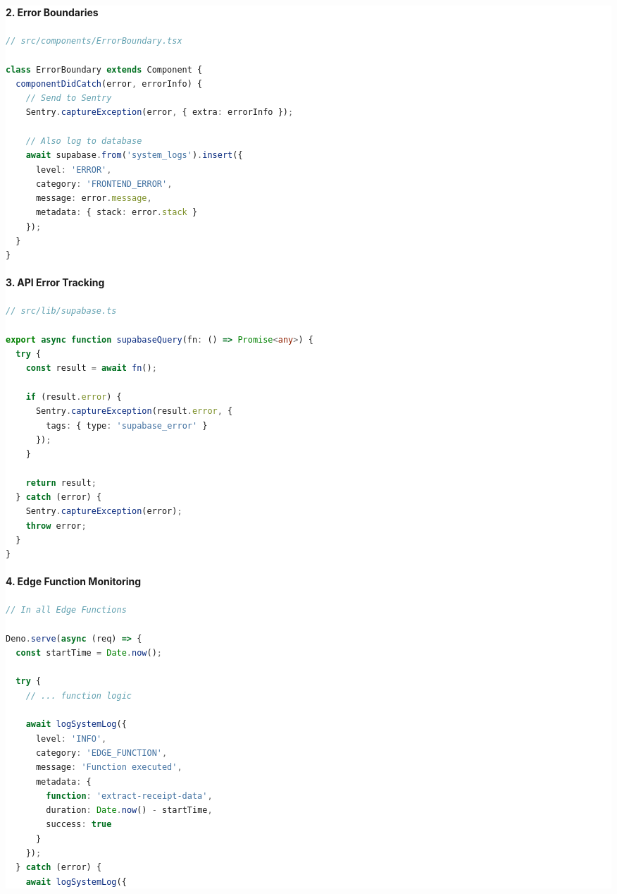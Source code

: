 #### 2. Error Boundaries
```typescript
// src/components/ErrorBoundary.tsx

class ErrorBoundary extends Component {
  componentDidCatch(error, errorInfo) {
    // Send to Sentry
    Sentry.captureException(error, { extra: errorInfo });

    // Also log to database
    await supabase.from('system_logs').insert({
      level: 'ERROR',
      category: 'FRONTEND_ERROR',
      message: error.message,
      metadata: { stack: error.stack }
    });
  }
}
```

#### 3. API Error Tracking
```typescript
// src/lib/supabase.ts

export async function supabaseQuery(fn: () => Promise<any>) {
  try {
    const result = await fn();

    if (result.error) {
      Sentry.captureException(result.error, {
        tags: { type: 'supabase_error' }
      });
    }

    return result;
  } catch (error) {
    Sentry.captureException(error);
    throw error;
  }
}
```

#### 4. Edge Function Monitoring
```typescript
// In all Edge Functions

Deno.serve(async (req) => {
  const startTime = Date.now();

  try {
    // ... function logic

    await logSystemLog({
      level: 'INFO',
      category: 'EDGE_FUNCTION',
      message: 'Function executed',
      metadata: {
        function: 'extract-receipt-data',
        duration: Date.now() - startTime,
        success: true
      }
    });
  } catch (error) {
    await logSystemLog({
```